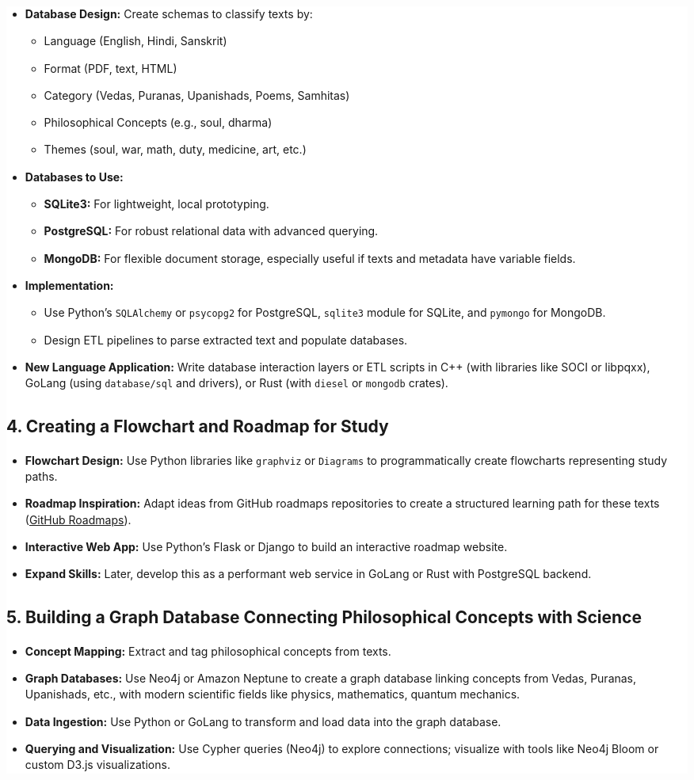 - **Database Design:** Create schemas to classify texts by:
    
    - Language (English, Hindi, Sanskrit)
        
    - Format (PDF, text, HTML)
        
    - Category (Vedas, Puranas, Upanishads, Poems, Samhitas)
        
    - Philosophical Concepts (e.g., soul, dharma)
        
    - Themes (soul, war, math, duty, medicine, art, etc.)
        
- **Databases to Use:**
    
    - **SQLite3:** For lightweight, local prototyping.
        
    - **PostgreSQL:** For robust relational data with advanced querying.
        
    - **MongoDB:** For flexible document storage, especially useful if texts and metadata have variable fields.
        
- **Implementation:**
    
    - Use Python’s `SQLAlchemy` or `psycopg2` for PostgreSQL, `sqlite3` module for SQLite, and `pymongo` for MongoDB.
        
    - Design ETL pipelines to parse extracted text and populate databases.
        
- **New Language Application:** Write database interaction layers or ETL scripts in C++ (with libraries like SOCI or libpqxx), GoLang (using `database/sql` and drivers), or Rust (with `diesel` or `mongodb` crates).
    

## 4. Creating a Flowchart and Roadmap for Study

- **Flowchart Design:** Use Python libraries like `graphviz` or `Diagrams` to programmatically create flowcharts representing study paths.
    
- **Roadmap Inspiration:** Adapt ideas from GitHub roadmaps repositories to create a structured learning path for these texts ([GitHub Roadmaps](https://github.com/liuchong/awesome-roadmaps)).
    
- **Interactive Web App:** Use Python’s Flask or Django to build an interactive roadmap website.
    
- **Expand Skills:** Later, develop this as a performant web service in GoLang or Rust with PostgreSQL backend.
    

## 5. Building a Graph Database Connecting Philosophical Concepts with Science

- **Concept Mapping:** Extract and tag philosophical concepts from texts.
    
- **Graph Databases:** Use Neo4j or Amazon Neptune to create a graph database linking concepts from Vedas, Puranas, Upanishads, etc., with modern scientific fields like physics, mathematics, quantum mechanics.
    
- **Data Ingestion:** Use Python or GoLang to transform and load data into the graph database.
    
- **Querying and Visualization:** Use Cypher queries (Neo4j) to explore connections; visualize with tools like Neo4j Bloom or custom D3.js visualizations.
    